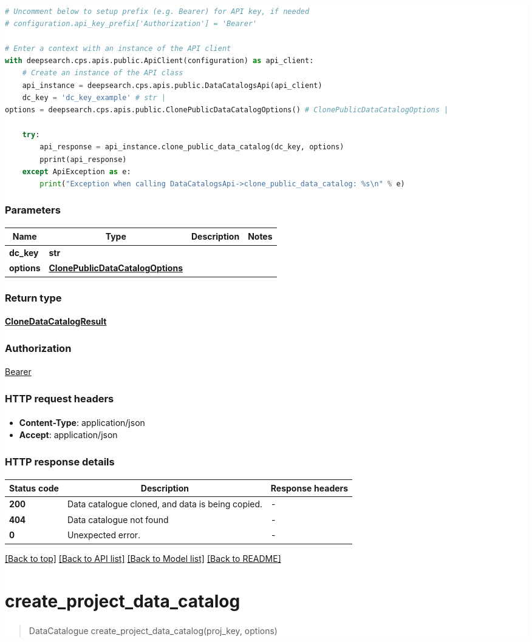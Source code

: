 ```python
# Uncomment below to setup prefix (e.g. Bearer) for API key, if needed
# configuration.api_key_prefix['Authorization'] = 'Bearer'

# Enter a context with an instance of the API client
with deepsearch.cps.apis.public.ApiClient(configuration) as api_client:
    # Create an instance of the API class
    api_instance = deepsearch.cps.apis.public.DataCatalogsApi(api_client)
    dc_key = 'dc_key_example' # str | 
options = deepsearch.cps.apis.public.ClonePublicDataCatalogOptions() # ClonePublicDataCatalogOptions | 

    try:
        api_response = api_instance.clone_public_data_catalog(dc_key, options)
        pprint(api_response)
    except ApiException as e:
        print("Exception when calling DataCatalogsApi->clone_public_data_catalog: %s\n" % e)
```

### Parameters

Name | Type | Description  | Notes
------------- | ------------- | ------------- | -------------
 **dc_key** | **str**|  | 
 **options** | [**ClonePublicDataCatalogOptions**](ClonePublicDataCatalogOptions.md)|  | 

### Return type

[**CloneDataCatalogResult**](CloneDataCatalogResult.md)

### Authorization

[Bearer](../README.md#Bearer)

### HTTP request headers

 - **Content-Type**: application/json
 - **Accept**: application/json

### HTTP response details
| Status code | Description | Response headers |
|-------------|-------------|------------------|
**200** | Data catalogue cloned, and data is being copied. |  -  |
**404** | Data catalogue not found |  -  |
**0** | Unexpected error. |  -  |

[[Back to top]](#) [[Back to API list]](../README.md#documentation-for-api-endpoints) [[Back to Model list]](../README.md#documentation-for-models) [[Back to README]](../README.md)

# **create_project_data_catalog**
> DataCatalogue create_project_data_catalog(proj_key, options)
